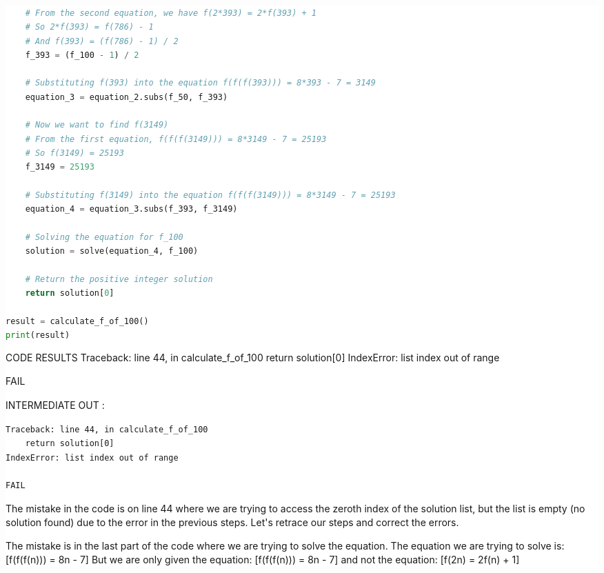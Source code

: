 ```python
    # From the second equation, we have f(2*393) = 2*f(393) + 1
    # So 2*f(393) = f(786) - 1
    # And f(393) = (f(786) - 1) / 2
    f_393 = (f_100 - 1) / 2

    # Substituting f(393) into the equation f(f(f(393))) = 8*393 - 7 = 3149
    equation_3 = equation_2.subs(f_50, f_393)

    # Now we want to find f(3149)
    # From the first equation, f(f(f(3149))) = 8*3149 - 7 = 25193
    # So f(3149) = 25193
    f_3149 = 25193

    # Substituting f(3149) into the equation f(f(f(3149))) = 8*3149 - 7 = 25193
    equation_4 = equation_3.subs(f_393, f_3149)

    # Solving the equation for f_100
    solution = solve(equation_4, f_100)

    # Return the positive integer solution
    return solution[0]

result = calculate_f_of_100()
print(result)
```

CODE RESULTS Traceback: line 44, in calculate_f_of_100
    return solution[0]
IndexError: list index out of range

FAIL


INTERMEDIATE OUT :
```output
Traceback: line 44, in calculate_f_of_100
    return solution[0]
IndexError: list index out of range

FAIL

```
The mistake in the code is on line 44 where we are trying to access the zeroth index of the solution list, but the list is empty (no solution found) due to the error in the previous steps. Let's retrace our steps and correct the errors.

The mistake is in the last part of the code where we are trying to solve the equation. The equation we are trying to solve is:
\[f(f(f(n))) = 8n - 7\]
But we are only given the equation:
\[f(f(f(n))) = 8n - 7\]
and not the equation:
\[f(2n) = 2f(n) + 1\]
